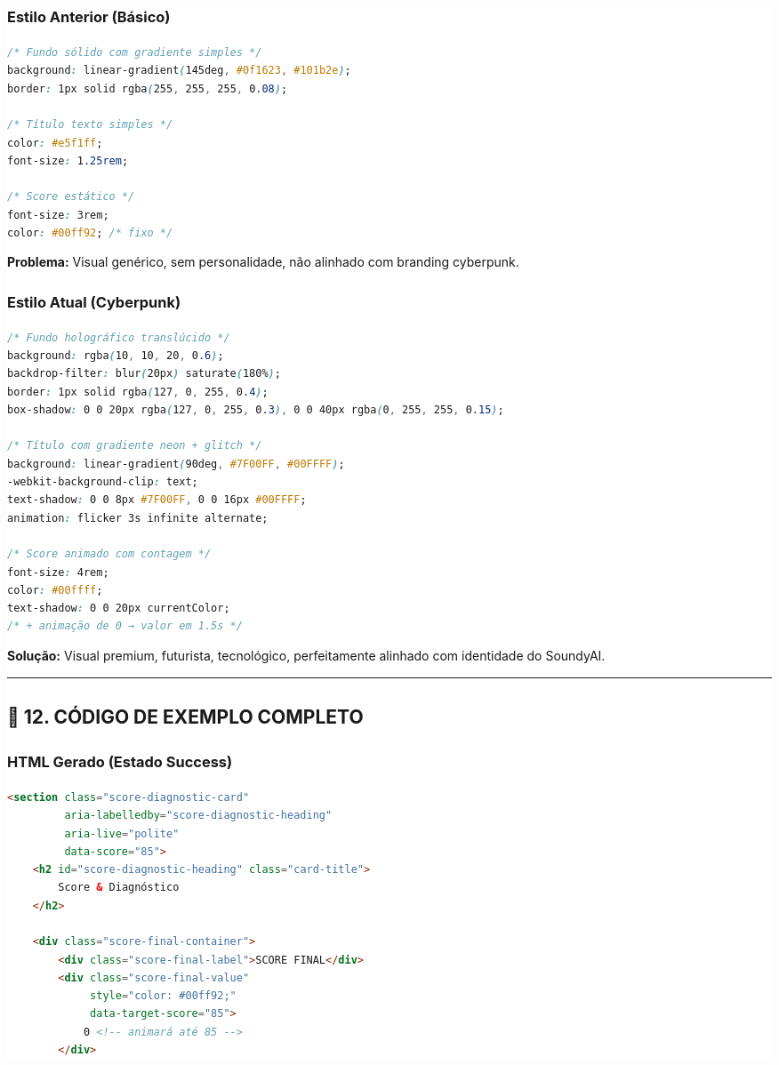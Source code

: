 ### Estilo Anterior (Básico)

```css
/* Fundo sólido com gradiente simples */
background: linear-gradient(145deg, #0f1623, #101b2e);
border: 1px solid rgba(255, 255, 255, 0.08);

/* Título texto simples */
color: #e5f1ff;
font-size: 1.25rem;

/* Score estático */
font-size: 3rem;
color: #00ff92; /* fixo */
```

**Problema:** Visual genérico, sem personalidade, não alinhado com branding cyberpunk.

### Estilo Atual (Cyberpunk)

```css
/* Fundo holográfico translúcido */
background: rgba(10, 10, 20, 0.6);
backdrop-filter: blur(20px) saturate(180%);
border: 1px solid rgba(127, 0, 255, 0.4);
box-shadow: 0 0 20px rgba(127, 0, 255, 0.3), 0 0 40px rgba(0, 255, 255, 0.15);

/* Título com gradiente neon + glitch */
background: linear-gradient(90deg, #7F00FF, #00FFFF);
-webkit-background-clip: text;
text-shadow: 0 0 8px #7F00FF, 0 0 16px #00FFFF;
animation: flicker 3s infinite alternate;

/* Score animado com contagem */
font-size: 4rem;
color: #00ffff;
text-shadow: 0 0 20px currentColor;
/* + animação de 0 → valor em 1.5s */
```

**Solução:** Visual premium, futurista, tecnológico, perfeitamente alinhado com identidade do SoundyAI.

---

## 📝 12. CÓDIGO DE EXEMPLO COMPLETO

### HTML Gerado (Estado Success)

```html
<section class="score-diagnostic-card" 
         aria-labelledby="score-diagnostic-heading"
         aria-live="polite"
         data-score="85">
    <h2 id="score-diagnostic-heading" class="card-title">
        Score & Diagnóstico
    </h2>
    
    <div class="score-final-container">
        <div class="score-final-label">SCORE FINAL</div>
        <div class="score-final-value" 
             style="color: #00ff92;" 
             data-target-score="85">
            0 <!-- animará até 85 -->
        </div>
```